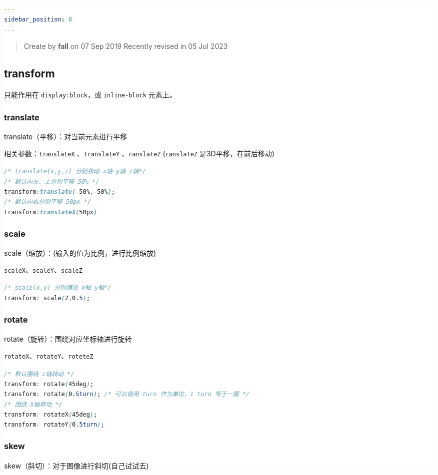 ```yaml
---
sidebar_position: 8
---
```


> Create by **fall** on 07 Sep 2019
> Recently revised in 05 Jul 2023

## transform

只能作用在 `display:block`，或 `inline-block` 元素上。

### translate

translate（平移）：对当前元素进行平移

相关参数：`translateX` 、`translateY` 、`ranslateZ` (`ranslateZ` 是3D平移，在前后移动)

```css
/* translate(x,y,z) 分别移动 x轴 y轴 z轴*/
/* 默认向左、上分别平移 50% */
transform:translate(-50%,-50%);
/* 默认向右分别平移 50px */
transform:translateX(50px)
```

### scale

scale（缩放）：(输入的值为比例，进行比例缩放)

`scaleX`、`scaleY`、`scaleZ` 

```css
/* scale(x,y) 分别缩放 x轴 y轴*/
transform: scale(2,0.5);
```

### rotate

rotate（旋转）：围绕对应坐标轴进行旋转

`rotateX`、`rotateY`、`roteteZ`

```css
/* 默认围绕 z轴转动 */
transform: rotate(45deg);
transform: rotate(0.5turn); /* 可以使用 turn 作为单位，1 turn 等于一圈 */
/* 围绕 X轴转动 */
transform: rotateX(45deg);
transform: rotateY(0.5turn);
```

### skew

skew（斜切）：对于图像进行斜切(自己试试去)

